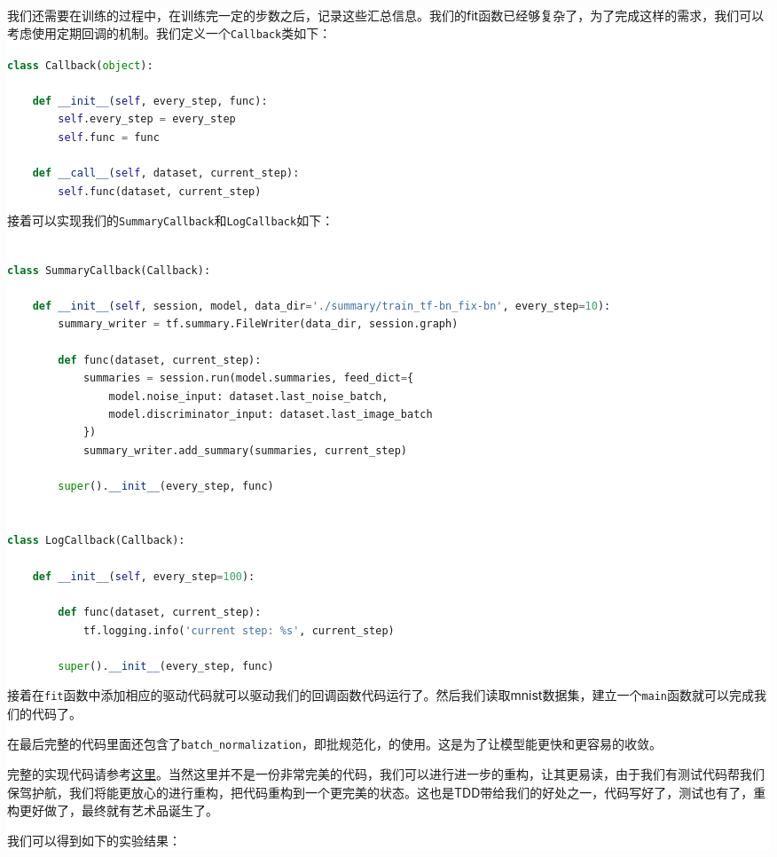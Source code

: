 我们还需要在训练的过程中，在训练完一定的步数之后，记录这些汇总信息。我们的fit函数已经够复杂了，为了完成这样的需求，我们可以考虑使用定期回调的机制。我们定义一个`Callback`类如下：

```python
class Callback(object):

    def __init__(self, every_step, func):
        self.every_step = every_step
        self.func = func

    def __call__(self, dataset, current_step):
        self.func(dataset, current_step)
```

接着可以实现我们的`SummaryCallback`和`LogCallback`如下：

```python

class SummaryCallback(Callback):

    def __init__(self, session, model, data_dir='./summary/train_tf-bn_fix-bn', every_step=10):
        summary_writer = tf.summary.FileWriter(data_dir, session.graph)

        def func(dataset, current_step):
            summaries = session.run(model.summaries, feed_dict={
                model.noise_input: dataset.last_noise_batch,
                model.discriminator_input: dataset.last_image_batch
            })
            summary_writer.add_summary(summaries, current_step)

        super().__init__(every_step, func)


class LogCallback(Callback):

    def __init__(self, every_step=100):

        def func(dataset, current_step):
            tf.logging.info('current step: %s', current_step)

        super().__init__(every_step, func)
```

接着在`fit`函数中添加相应的驱动代码就可以驱动我们的回调函数代码运行了。然后我们读取mnist数据集，建立一个`main`函数就可以完成我们的代码了。

在最后完整的代码里面还包含了`batch_normalization`，即批规范化，的使用。这是为了让模型能更快和更容易的收敛。

完整的实现代码请参考[这里](https://github.com/gmlove/leifeng_course/tree/master/week9)。当然这里并不是一份非常完美的代码，我们可以进行进一步的重构，让其更易读，由于我们有测试代码帮我们保驾护航，我们将能更放心的进行重构，把代码重构到一个更完美的状态。这也是TDD带给我们的好处之一，代码写好了，测试也有了，重构更好做了，最终就有艺术品诞生了。

我们可以得到如下的实验结果：

